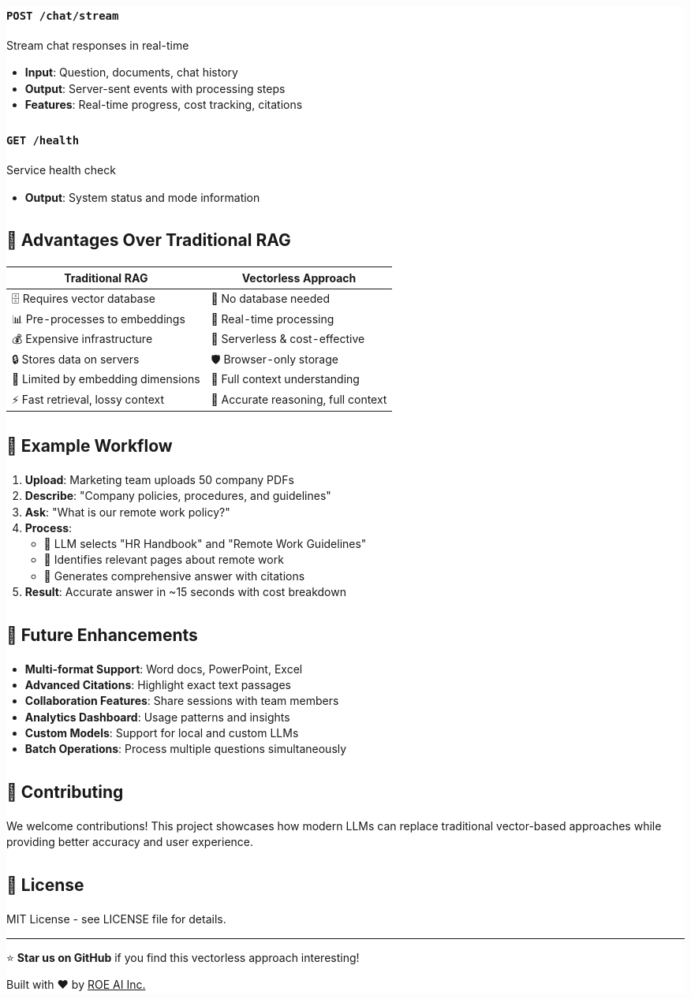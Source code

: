 ### `POST /chat/stream`
Stream chat responses in real-time
- **Input**: Question, documents, chat history
- **Output**: Server-sent events with processing steps
- **Features**: Real-time progress, cost tracking, citations

### `GET /health`
Service health check
- **Output**: System status and mode information

## 🎯 Advantages Over Traditional RAG

| Traditional RAG | Vectorless Approach |
|----------------|---------------------|
| 🗄️ Requires vector database | 🚫 No database needed |
| 📊 Pre-processes to embeddings | 🔄 Real-time processing |
| 💰 Expensive infrastructure | 💸 Serverless & cost-effective |
| 🔒 Stores data on servers | 🛡️ Browser-only storage |
| 📏 Limited by embedding dimensions | 🧠 Full context understanding |
| ⚡ Fast retrieval, lossy context | 🎯 Accurate reasoning, full context |

## 🌟 Example Workflow

1. **Upload**: Marketing team uploads 50 company PDFs
2. **Describe**: "Company policies, procedures, and guidelines"
3. **Ask**: "What is our remote work policy?"
4. **Process**:
   - 🧠 LLM selects "HR Handbook" and "Remote Work Guidelines"
   - 🎯 Identifies relevant pages about remote work
   - 💬 Generates comprehensive answer with citations
5. **Result**: Accurate answer in ~15 seconds with cost breakdown

## 🔮 Future Enhancements

- **Multi-format Support**: Word docs, PowerPoint, Excel
- **Advanced Citations**: Highlight exact text passages
- **Collaboration Features**: Share sessions with team members
- **Analytics Dashboard**: Usage patterns and insights
- **Custom Models**: Support for local and custom LLMs
- **Batch Operations**: Process multiple questions simultaneously

## 🤝 Contributing

We welcome contributions! This project showcases how modern LLMs can replace traditional vector-based approaches while providing better accuracy and user experience.

## 📄 License

MIT License - see LICENSE file for details.

---

⭐ **Star us on GitHub** if you find this vectorless approach interesting!

Built with ❤️ by [ROE AI Inc.](https://github.com/roe-ai)

